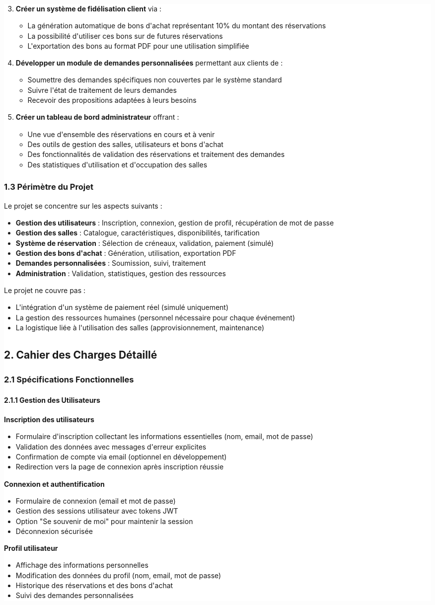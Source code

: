3. **Créer un système de fidélisation client** via :
   - La génération automatique de bons d'achat représentant 10% du montant des réservations
   - La possibilité d'utiliser ces bons sur de futures réservations
   - L'exportation des bons au format PDF pour une utilisation simplifiée

4. **Développer un module de demandes personnalisées** permettant aux clients de :
   - Soumettre des demandes spécifiques non couvertes par le système standard
   - Suivre l'état de traitement de leurs demandes
   - Recevoir des propositions adaptées à leurs besoins

5. **Créer un tableau de bord administrateur** offrant :
   - Une vue d'ensemble des réservations en cours et à venir
   - Des outils de gestion des salles, utilisateurs et bons d'achat
   - Des fonctionnalités de validation des réservations et traitement des demandes
   - Des statistiques d'utilisation et d'occupation des salles

### 1.3 Périmètre du Projet

Le projet se concentre sur les aspects suivants :

- **Gestion des utilisateurs** : Inscription, connexion, gestion de profil, récupération de mot de passe
- **Gestion des salles** : Catalogue, caractéristiques, disponibilités, tarification
- **Système de réservation** : Sélection de créneaux, validation, paiement (simulé)
- **Gestion des bons d'achat** : Génération, utilisation, exportation PDF
- **Demandes personnalisées** : Soumission, suivi, traitement
- **Administration** : Validation, statistiques, gestion des ressources

Le projet ne couvre pas :
- L'intégration d'un système de paiement réel (simulé uniquement)
- La gestion des ressources humaines (personnel nécessaire pour chaque événement)
- La logistique liée à l'utilisation des salles (approvisionnement, maintenance)

## 2. Cahier des Charges Détaillé

### 2.1 Spécifications Fonctionnelles

#### 2.1.1 Gestion des Utilisateurs

**Inscription des utilisateurs**
- Formulaire d'inscription collectant les informations essentielles (nom, email, mot de passe)
- Validation des données avec messages d'erreur explicites
- Confirmation de compte via email (optionnel en développement)
- Redirection vers la page de connexion après inscription réussie

**Connexion et authentification**
- Formulaire de connexion (email et mot de passe)
- Gestion des sessions utilisateur avec tokens JWT
- Option "Se souvenir de moi" pour maintenir la session
- Déconnexion sécurisée

**Profil utilisateur**
- Affichage des informations personnelles
- Modification des données du profil (nom, email, mot de passe)
- Historique des réservations et des bons d'achat
- Suivi des demandes personnalisées
